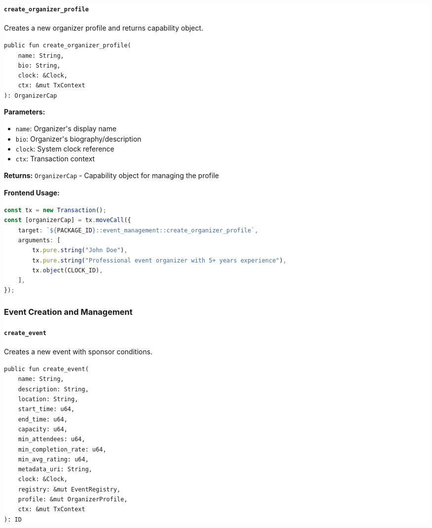 #### `create_organizer_profile`
Creates a new organizer profile and returns capability object.

```move
public fun create_organizer_profile(
    name: String,
    bio: String,
    clock: &Clock,
    ctx: &mut TxContext
): OrganizerCap
```

**Parameters:**
- `name`: Organizer's display name
- `bio`: Organizer's biography/description
- `clock`: System clock reference
- `ctx`: Transaction context

**Returns:** `OrganizerCap` - Capability object for managing the profile

**Frontend Usage:**
```typescript
const tx = new Transaction();
const [organizerCap] = tx.moveCall({
    target: `${PACKAGE_ID}::event_management::create_organizer_profile`,
    arguments: [
        tx.pure.string("John Doe"),
        tx.pure.string("Professional event organizer with 5+ years experience"),
        tx.object(CLOCK_ID),
    ],
});
```

### Event Creation and Management

#### `create_event`
Creates a new event with sponsor conditions.

```move
public fun create_event(
    name: String,
    description: String,
    location: String,
    start_time: u64,
    end_time: u64,
    capacity: u64,
    min_attendees: u64,
    min_completion_rate: u64,
    min_avg_rating: u64,
    metadata_uri: String,
    clock: &Clock,
    registry: &mut EventRegistry,
    profile: &mut OrganizerProfile,
    ctx: &mut TxContext
): ID
```

